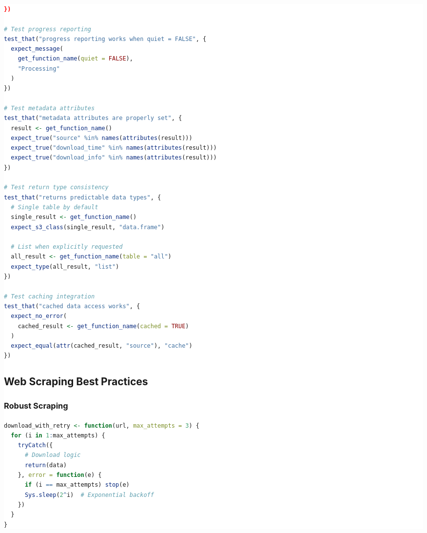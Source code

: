 ```r
})

# Test progress reporting
test_that("progress reporting works when quiet = FALSE", {
  expect_message(
    get_function_name(quiet = FALSE),
    "Processing"
  )
})

# Test metadata attributes
test_that("metadata attributes are properly set", {
  result <- get_function_name()
  expect_true("source" %in% names(attributes(result)))
  expect_true("download_time" %in% names(attributes(result)))
  expect_true("download_info" %in% names(attributes(result)))
})

# Test return type consistency
test_that("returns predictable data types", {
  # Single table by default
  single_result <- get_function_name()
  expect_s3_class(single_result, "data.frame")

  # List when explicitly requested
  all_result <- get_function_name(table = "all")
  expect_type(all_result, "list")
})

# Test caching integration
test_that("cached data access works", {
  expect_no_error(
    cached_result <- get_function_name(cached = TRUE)
  )
  expect_equal(attr(cached_result, "source"), "cache")
})
```

## Web Scraping Best Practices

### Robust Scraping
```r
download_with_retry <- function(url, max_attempts = 3) {
  for (i in 1:max_attempts) {
    tryCatch({
      # Download logic
      return(data)
    }, error = function(e) {
      if (i == max_attempts) stop(e)
      Sys.sleep(2^i)  # Exponential backoff
    })
  }
}
```
